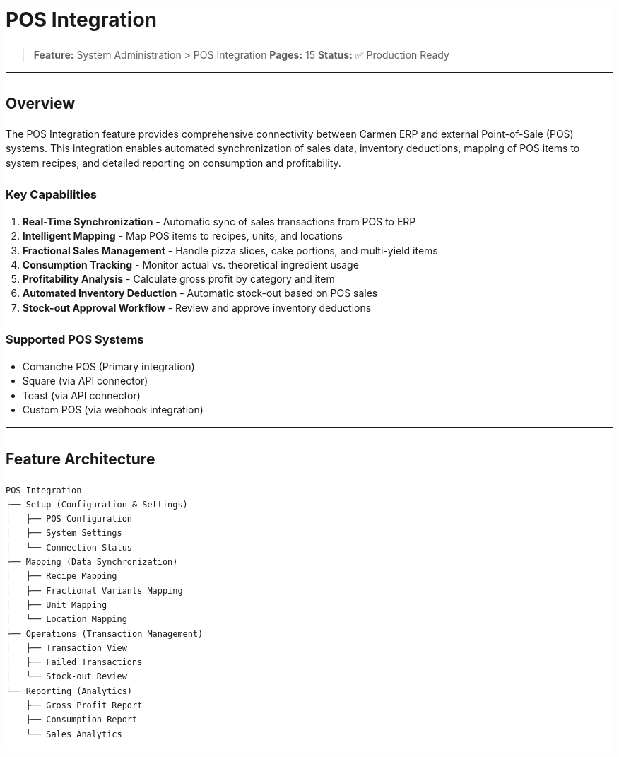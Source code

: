 # POS Integration

> **Feature:** System Administration > POS Integration
> **Pages:** 15
> **Status:** ✅ Production Ready

---

## Overview

The POS Integration feature provides comprehensive connectivity between Carmen ERP and external Point-of-Sale (POS) systems. This integration enables automated synchronization of sales data, inventory deductions, mapping of POS items to system recipes, and detailed reporting on consumption and profitability.

### Key Capabilities

1. **Real-Time Synchronization** - Automatic sync of sales transactions from POS to ERP
2. **Intelligent Mapping** - Map POS items to recipes, units, and locations
3. **Fractional Sales Management** - Handle pizza slices, cake portions, and multi-yield items
4. **Consumption Tracking** - Monitor actual vs. theoretical ingredient usage
5. **Profitability Analysis** - Calculate gross profit by category and item
6. **Automated Inventory Deduction** - Automatic stock-out based on POS sales
7. **Stock-out Approval Workflow** - Review and approve inventory deductions

### Supported POS Systems

- Comanche POS (Primary integration)
- Square (via API connector)
- Toast (via API connector)
- Custom POS (via webhook integration)

---

## Feature Architecture

```
POS Integration
├── Setup (Configuration & Settings)
│   ├── POS Configuration
│   ├── System Settings
│   └── Connection Status
├── Mapping (Data Synchronization)
│   ├── Recipe Mapping
│   ├── Fractional Variants Mapping
│   ├── Unit Mapping
│   └── Location Mapping
├── Operations (Transaction Management)
│   ├── Transaction View
│   ├── Failed Transactions
│   └── Stock-out Review
└── Reporting (Analytics)
    ├── Gross Profit Report
    ├── Consumption Report
    └── Sales Analytics
```

---